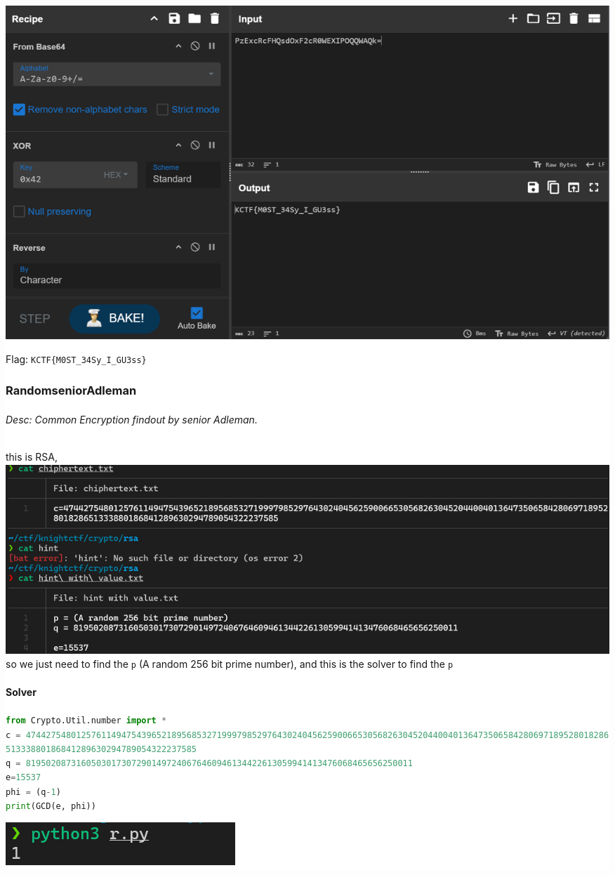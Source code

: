 ![](randomflag.png)

Flag: `KCTF{M0ST_34Sy_I_GU3ss}`

### RandomseniorAdleman
###### Desc: Common Encryption findout by senior Adleman.
this is RSA,
![](rsachall.png)
so we just need to find the `p` (A random 256 bit prime number), and this is the solver to find the `p`
#### Solver
```py
from Crypto.Util.number import *
c = 4744275480125761149475439652189568532719997985297643024045625900665305682630452044004013647350658428069718952801828651333880186841289630294789054322237585
q = 81950208731605030173072901497240676460946134422613059941413476068465656250011
e=15537
phi = (q-1)
print(GCD(e, phi))
```
![](rsap.png)
